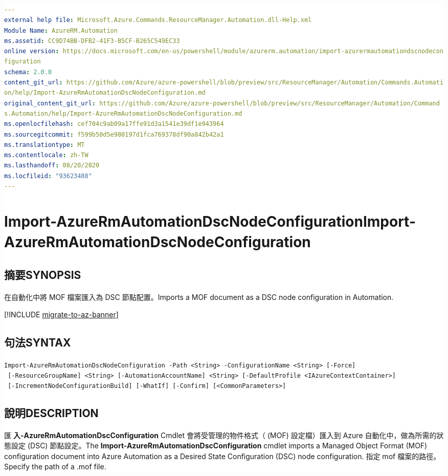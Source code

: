 ```yaml
---
external help file: Microsoft.Azure.Commands.ResourceManager.Automation.dll-Help.xml
Module Name: AzureRM.Automation
ms.assetid: CC9D74BB-DFB2-41F3-B5CF-B265C549EC33
online version: https://docs.microsoft.com/en-us/powershell/module/azurerm.automation/import-azurermautomationdscnodeconfiguration
schema: 2.0.0
content_git_url: https://github.com/Azure/azure-powershell/blob/preview/src/ResourceManager/Automation/Commands.Automation/help/Import-AzureRmAutomationDscNodeConfiguration.md
original_content_git_url: https://github.com/Azure/azure-powershell/blob/preview/src/ResourceManager/Automation/Commands.Automation/help/Import-AzureRmAutomationDscNodeConfiguration.md
ms.openlocfilehash: cef704c9ab09a17ffe91d3a1541e39df1e943964
ms.sourcegitcommit: f599b50d5e980197d1fca769378df90a842b42a1
ms.translationtype: MT
ms.contentlocale: zh-TW
ms.lasthandoff: 08/20/2020
ms.locfileid: "93623488"
---
```

# <span data-ttu-id="e5bec-101">Import-AzureRmAutomationDscNodeConfiguration</span><span class="sxs-lookup"><span data-stu-id="e5bec-101">Import-AzureRmAutomationDscNodeConfiguration</span></span>

## <span data-ttu-id="e5bec-102">摘要</span><span class="sxs-lookup"><span data-stu-id="e5bec-102">SYNOPSIS</span></span>
<span data-ttu-id="e5bec-103">在自動化中將 MOF 檔案匯入為 DSC 節點配置。</span><span class="sxs-lookup"><span data-stu-id="e5bec-103">Imports a MOF document as a DSC node configuration in Automation.</span></span>

[!INCLUDE [migrate-to-az-banner](../../includes/migrate-to-az-banner.md)]

## <span data-ttu-id="e5bec-104">句法</span><span class="sxs-lookup"><span data-stu-id="e5bec-104">SYNTAX</span></span>

```
Import-AzureRmAutomationDscNodeConfiguration -Path <String> -ConfigurationName <String> [-Force]
 [-ResourceGroupName] <String> [-AutomationAccountName] <String> [-DefaultProfile <IAzureContextContainer>]
 [-IncrementNodeConfigurationBuild] [-WhatIf] [-Confirm] [<CommonParameters>]
```

## <span data-ttu-id="e5bec-105">說明</span><span class="sxs-lookup"><span data-stu-id="e5bec-105">DESCRIPTION</span></span>
<span data-ttu-id="e5bec-106">匯 **入-AzureRmAutomationDscConfiguration** Cmdlet 會將受管理的物件格式（ (MOF) 設定檔）匯入到 Azure 自動化中，做為所需的狀態設定 (DSC) 節點設定。</span><span class="sxs-lookup"><span data-stu-id="e5bec-106">The **Import-AzureRmAutomationDscConfiguration** cmdlet imports a Managed Object Format (MOF) configuration document into Azure Automation as a Desired State Configuration (DSC) node configuration.</span></span>
<span data-ttu-id="e5bec-107">指定 mof 檔案的路徑。</span><span class="sxs-lookup"><span data-stu-id="e5bec-107">Specify the path of a .mof file.</span></span>
